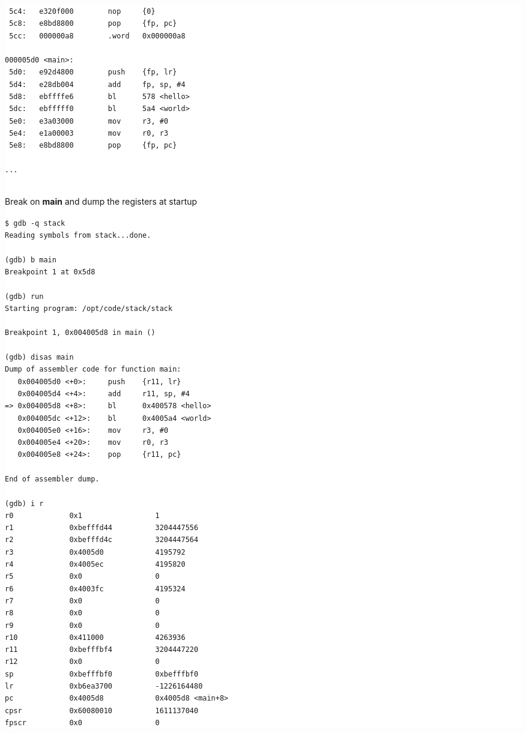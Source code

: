 ```
 5c4:   e320f000        nop     {0}
 5c8:   e8bd8800        pop     {fp, pc}
 5cc:   000000a8        .word   0x000000a8

000005d0 <main>:
 5d0:   e92d4800        push    {fp, lr}
 5d4:   e28db004        add     fp, sp, #4
 5d8:   ebffffe6        bl      578 <hello>
 5dc:   ebfffff0        bl      5a4 <world>
 5e0:   e3a03000        mov     r3, #0
 5e4:   e1a00003        mov     r0, r3
 5e8:   e8bd8800        pop     {fp, pc}

...


```

Break on **main** and dump the registers at startup

```
$ gdb -q stack
Reading symbols from stack...done.

(gdb) b main
Breakpoint 1 at 0x5d8

(gdb) run
Starting program: /opt/code/stack/stack

Breakpoint 1, 0x004005d8 in main ()

(gdb) disas main
Dump of assembler code for function main:
   0x004005d0 <+0>:     push    {r11, lr}
   0x004005d4 <+4>:     add     r11, sp, #4
=> 0x004005d8 <+8>:     bl      0x400578 <hello>
   0x004005dc <+12>:    bl      0x4005a4 <world>
   0x004005e0 <+16>:    mov     r3, #0
   0x004005e4 <+20>:    mov     r0, r3
   0x004005e8 <+24>:    pop     {r11, pc}

End of assembler dump.

(gdb) i r
r0             0x1                 1
r1             0xbefffd44          3204447556
r2             0xbefffd4c          3204447564
r3             0x4005d0            4195792
r4             0x4005ec            4195820
r5             0x0                 0
r6             0x4003fc            4195324
r7             0x0                 0
r8             0x0                 0
r9             0x0                 0
r10            0x411000            4263936
r11            0xbefffbf4          3204447220
r12            0x0                 0
sp             0xbefffbf0          0xbefffbf0
lr             0xb6ea3700          -1226164480
pc             0x4005d8            0x4005d8 <main+8>
cpsr           0x60080010          1611137040
fpscr          0x0                 0

```